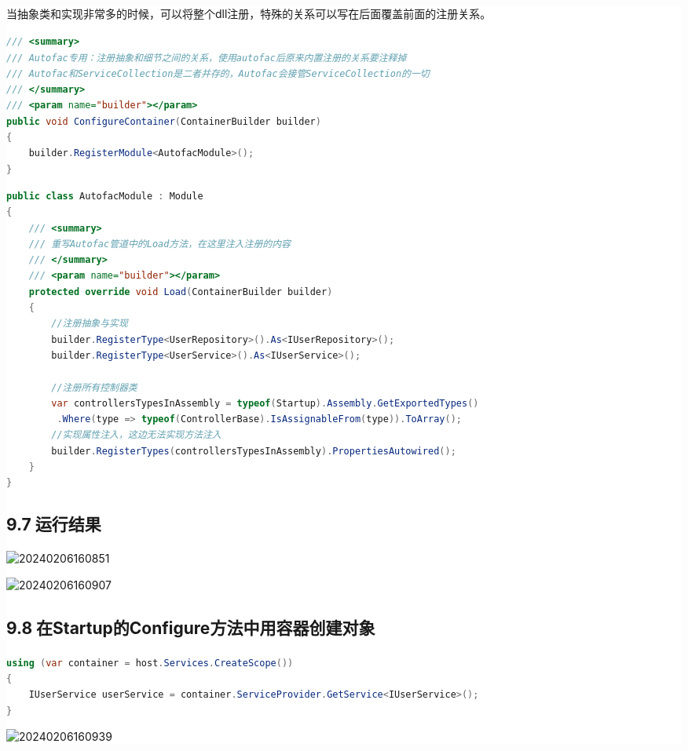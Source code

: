 当抽象类和实现非常多的时候，可以将整个dll注册，特殊的关系可以写在后面覆盖前面的注册关系。
```csharp
/// <summary>
/// Autofac专用：注册抽象和细节之间的关系，使用autofac后原来内置注册的关系要注释掉
/// Autofac和ServiceCollection是二者并存的，Autofac会接管ServiceCollection的一切
/// </summary>
/// <param name="builder"></param>
public void ConfigureContainer(ContainerBuilder builder)
{
    builder.RegisterModule<AutofacModule>();
}
```

```csharp
public class AutofacModule : Module
{
    /// <summary>
    /// 重写Autofac管道中的Load方法，在这里注入注册的内容
    /// </summary>
    /// <param name="builder"></param>
    protected override void Load(ContainerBuilder builder)
    {
        //注册抽象与实现
        builder.RegisterType<UserRepository>().As<IUserRepository>();
        builder.RegisterType<UserService>().As<IUserService>();

        //注册所有控制器类
        var controllersTypesInAssembly = typeof(Startup).Assembly.GetExportedTypes()
         .Where(type => typeof(ControllerBase).IsAssignableFrom(type)).ToArray();
        //实现属性注入，这边无法实现方法注入
        builder.RegisterTypes(controllersTypesInAssembly).PropertiesAutowired();
    }
}
```

## 9.7 运行结果
![20240206160851](https://raw.githubusercontent.com/fannkaii/MyPicBed/master/images/20240206160851.png)

![20240206160907](https://raw.githubusercontent.com/fannkaii/MyPicBed/master/images/20240206160907.png)

## 9.8 在Startup的Configure方法中用容器创建对象
```csharp
using (var container = host.Services.CreateScope())
{
    IUserService userService = container.ServiceProvider.GetService<IUserService>();
}
```

![20240206160939](https://raw.githubusercontent.com/fannkaii/MyPicBed/master/images/20240206160939.png)

